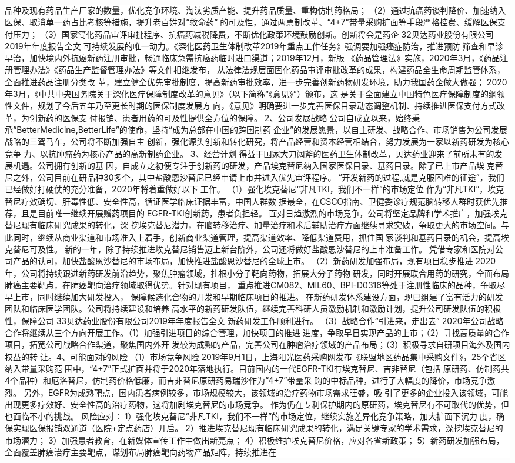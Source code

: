 品种及现有药品生产厂家的数量，优化竞争环境、淘汰劣质产能、提升药品质量、重构仿制药格局；
（2）通过抗癌药谈判降价、加速纳入医保、取消单一药占比考核等措施，提升老百姓对“救命药”
的可及性，通过两票制改革、“4+7”带量采购扩面等手段严格控费、缓解医保支付压力；
（3）国家简化药品审评审批程序、抗癌药减税降费，不断优化政策环境鼓励创新。创新将会是药企
32贝达药业股份有限公司2019年年度报告全文
可持续发展的唯一动力。《深化医药卫生体制改革2019年重点工作任务》强调要加强癌症防治，推进预防
筛查和早诊早治，加快境内外抗癌新药注册审批，畅通临床急需抗癌药临时进口渠道；2019年12月，新版
《药品管理法》实施，2020年3月，《药品注册管理办法》《药品生产监督管理办法》等文件相继发布，
从法律法规层面固化药品审评审批改革的成果，构建药品全生命周期监管体系，全面推进药品注册分类改
革，建立健全优先审批制度，提高新药审批效率，进一步完善创新药物研发环境，助力我国药企做大做强；
2020年3月，《中共中央国务院关于深化医疗保障制度改革的意见》（以下简称“《意见》”）颁布，这
是关于全面建立中国特色医疗保障制度的纲领性文件，规划了今后五年乃至更长时期的医保制度发展方
向，《意见》明确要进一步完善医保目录动态调整机制、持续推进医保支付方式改革，为创新药的医保支
付报销、患者用药的可及性提供全方位的保障。
2、公司发展战略
公司自成立以来，始终秉承“BetterMedicine,BetterLife”的使命，坚持“成为总部在中国的跨国制药
企业”的发展愿景，以自主研发、战略合作、市场销售为公司发展战略的三驾马车，公司将不断加强自主
创新，强化源头创新和转化研究，将产品经营和资本经营相结合，努力发展为一家以新药研发为核心竞争
力、以抗肿瘤药为核心产品的高新制药企业。
3、经营计划
得益于国家大刀阔斧的医药卫生体制改革，贝达药业迎来了前所未有的发展机遇。公司拥有创新的基
因，自成立之初便专注于创新药的研发，产品埃克替尼纳入国家医保目录、基药目录。除了已上市产品埃
克替尼之外，公司目前在研品种30多个，其中盐酸恩沙替尼已经申请上市并进入优先审评程序。
“开发新药的过程,就是克服困难的征途”，我们已经做好打硬仗的充分准备，2020年将着重做好以下
工作。
（1）强化埃克替尼“非凡TKI，我们不一样”的市场定位
作为“非凡TKI”，埃克替尼疗效确切、肝毒性低、安全性高，循证医学临床证据丰富，中国人群数
据最全，在CSCO指南、卫健委诊疗规范脑转移人群时获优先推荐，且是目前唯一继续开展赠药项目的
EGFR-TKI创新药，患者负担轻。
面对日趋激烈的市场竞争，公司将坚定品牌和学术推广，加强埃克替尼现有临床研究成果的转化，深
挖埃克替尼潜力，在脑转移治疗、加量治疗和术后辅助治疗方面继续寻求突破，争取更大的市场空间。与
此同时，继续从商业渠道和市场准入上着手，创新商业渠道管理，提高渠道效率、降低渠道费用，抓住国
家谈判和基药目录的机会，提高埃克替尼可及性。
新的一年，除了持续推进埃克替尼销售迈上新台阶外，公司还将做好盐酸恩沙替尼的上市准备工作。
凭借专家和医院对公司产品的认可，加快盐酸恩沙替尼的市场布局，加快推进盐酸恩沙替尼的全球上市。
（2）新药研发加强布局，现有项目稳步推进
2020年，公司将持续跟进新药研发前沿趋势，聚焦肿瘤领域，扎根小分子靶向药物，拓展大分子药物
研发，同时开展联合用药的研究，全面布局肺癌主要靶点，在肺癌靶向治疗领域取得优势。针对现有项目，
重点推进CM082、MIL60、BPI-D0316等处于注册性临床的品种，争取尽早上市，同时继续加大研发投入，
保障候选化合物的开发和早期临床项目的推进。
在新药研发体系建设方面，现已组建了富有活力的研发团队和临床医学团队。公司将持续建设和培养
高水平的新药研发队伍，继续完善科研人员激励机制和激励计划，提升公司研发队伍的积极性，保障公司
33贝达药业股份有限公司2019年年度报告全文
新药研发工作顺利进行。
（3）战略合作“引进来，走出去”
2020年公司战略合作将继续从三个方向开展工作。（1）加强引进项目的综合管理，加快项目的推进
进度，争取早日实现产品的上市；（2）寻找高质量的合作项目，拓宽公司战略合作渠道，聚焦国内外开
发较为成熟的产品，完善公司在肿瘤治疗领域的产品布局；（3）积极寻求自研项目海外及国内权益的转
让。4、可能面对的风险
（1）市场竞争风险
2019年9月1日，上海阳光医药采购网发布《联盟地区药品集中采购文件》，25个省区纳入带量采购范
围中，“4+7”正式扩面并将于2020年落地执行。目前国内的一代EGFR-TKI有埃克替尼、吉非替尼（包括
原研药、仿制药共4个品种）和厄洛替尼，仿制药价格低廉，而吉非替尼原研药易瑞沙作为“4+7”带量采
购的中标品种，进行了大幅度的降价，市场竞争激烈。
另外，EGFR为成熟靶点，国内患者病例较多，市场规模较大，该领域的治疗药物市场需求旺盛，吸
引了更多的企业投入该领域，可能出现更多疗效好、安全性高的治疗药物，这将加剧埃克替尼的市场竞争。
作为仍在专利保护期内的原研药，埃克替尼有不可取代的优势，但也面临不小的挑战。
风险应对：
1）强化埃克替尼“非凡TKI，我们不一样”的市场定位，继续实施差异化竞争策略，加大扩面下沉力
度，确保实现医保报销双通道（医院+定点药店）开启。
2）推进埃克替尼现有临床研究成果的转化，满足关键专家的学术需求，深挖埃克替尼的市场潜力；
3）加强患者教育，在新媒体宣传工作中做出新亮点；
4）积极维护埃克替尼价格，应对各省新政策；
5）新药研发加强布局，全面覆盖肺癌治疗主要靶点，谋划布局肺癌靶向药物产品矩阵，持续推进在